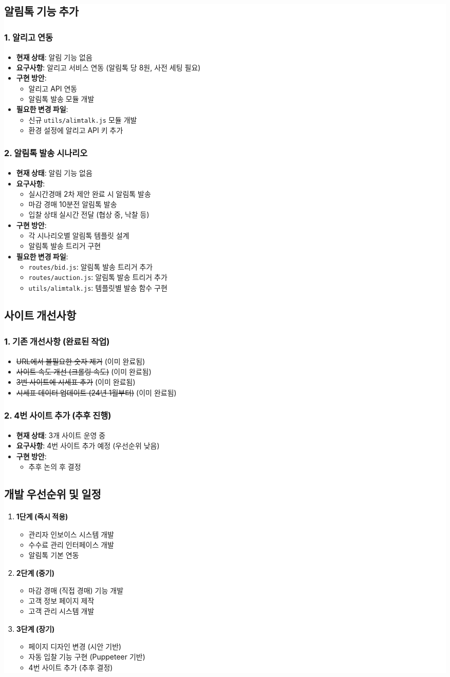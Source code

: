## 알림톡 기능 추가

### 1. 알리고 연동

- **현재 상태**: 알림 기능 없음
- **요구사항**: 알리고 서비스 연동 (알림톡 당 8원, 사전 세팅 필요)
- **구현 방안**:
  - 알리고 API 연동
  - 알림톡 발송 모듈 개발
- **필요한 변경 파일**:
  - 신규 `utils/alimtalk.js` 모듈 개발
  - 환경 설정에 알리고 API 키 추가

### 2. 알림톡 발송 시나리오

- **현재 상태**: 알림 기능 없음
- **요구사항**:
  - 실시간경매 2차 제안 완료 시 알림톡 발송
  - 마감 경매 10분전 알림톡 발송
  - 입찰 상태 실시간 전달 (협상 중, 낙찰 등)
- **구현 방안**:
  - 각 시나리오별 알림톡 템플릿 설계
  - 알림톡 발송 트리거 구현
- **필요한 변경 파일**:
  - `routes/bid.js`: 알림톡 발송 트리거 추가
  - `routes/auction.js`: 알림톡 발송 트리거 추가
  - `utils/alimtalk.js`: 템플릿별 발송 함수 구현

## 사이트 개선사항

### 1. 기존 개선사항 (완료된 작업)

- ~~URL에서 불필요한 숫자 제거~~ (이미 완료됨)
- ~~사이트 속도 개선 (크롤링 속도)~~ (이미 완료됨)
- ~~3번 사이트에 시세표 추가~~ (이미 완료됨)
- ~~시세표 데이터 업데이트 (24년 1월부터)~~ (이미 완료됨)

### 2. 4번 사이트 추가 (추후 진행)

- **현재 상태**: 3개 사이트 운영 중
- **요구사항**: 4번 사이트 추가 예정 (우선순위 낮음)
- **구현 방안**:
  - 추후 논의 후 결정

## 개발 우선순위 및 일정

1. **1단계 (즉시 적용)**

   - 관리자 인보이스 시스템 개발
   - 수수료 관리 인터페이스 개발
   - 알림톡 기본 연동

2. **2단계 (중기)**

   - 마감 경매 (직접 경매) 기능 개발
   - 고객 정보 페이지 제작
   - 고객 관리 시스템 개발

3. **3단계 (장기)**
   - 페이지 디자인 변경 (시안 기반)
   - 자동 입찰 기능 구현 (Puppeteer 기반)
   - 4번 사이트 추가 (추후 결정)
